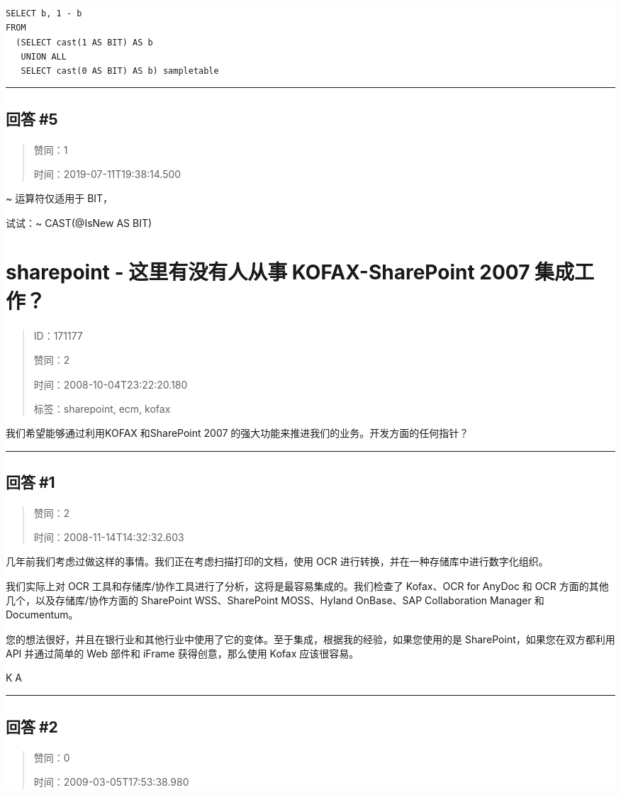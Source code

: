 ```
SELECT b, 1 - b
FROM
  (SELECT cast(1 AS BIT) AS b
   UNION ALL
   SELECT cast(0 AS BIT) AS b) sampletable 
```

* * *

## 回答 #5

> 赞同：1
> 
> 时间：2019-07-11T19:38:14.500

~ 运算符仅适用于 BIT，

试试：~ CAST(@IsNew AS BIT)

# sharepoint - 这里有没有人从事 KOFAX-SharePoint 2007 集成工作？

> ID：171177
> 
> 赞同：2
> 
> 时间：2008-10-04T23:22:20.180
> 
> 标签：sharepoint, ecm, kofax

我们希望能够通过利用KOFAX 和SharePoint 2007 的强大功能来推进我们的业务。开发方面的任何指针？

* * *

## 回答 #1

> 赞同：2
> 
> 时间：2008-11-14T14:32:32.603

几年前我们考虑过做这样的事情。我们正在考虑扫描打印的文档，使用 OCR 进行转换，并在一种存储库中进行数字化组织。

我们实际上对 OCR 工具和存储库/协作工具进行了分析，这将是最容易集成的。我们检查了 Kofax、OCR for AnyDoc 和 OCR 方面的其他几个，以及存储库/协作方面的 SharePoint WSS、SharePoint MOSS、Hyland OnBase、SAP Collaboration Manager 和 Documentum。

您的想法很好，并且在银行业和其他行业中使用了它的变体。至于集成，根据我的经验，如果您使用的是 SharePoint，如果您在双方都利用 API 并通过简单的 Web 部件和 iFrame 获得创意，那么使用 Kofax 应该很容易。

K A

* * *

## 回答 #2

> 赞同：0
> 
> 时间：2009-03-05T17:53:38.980
